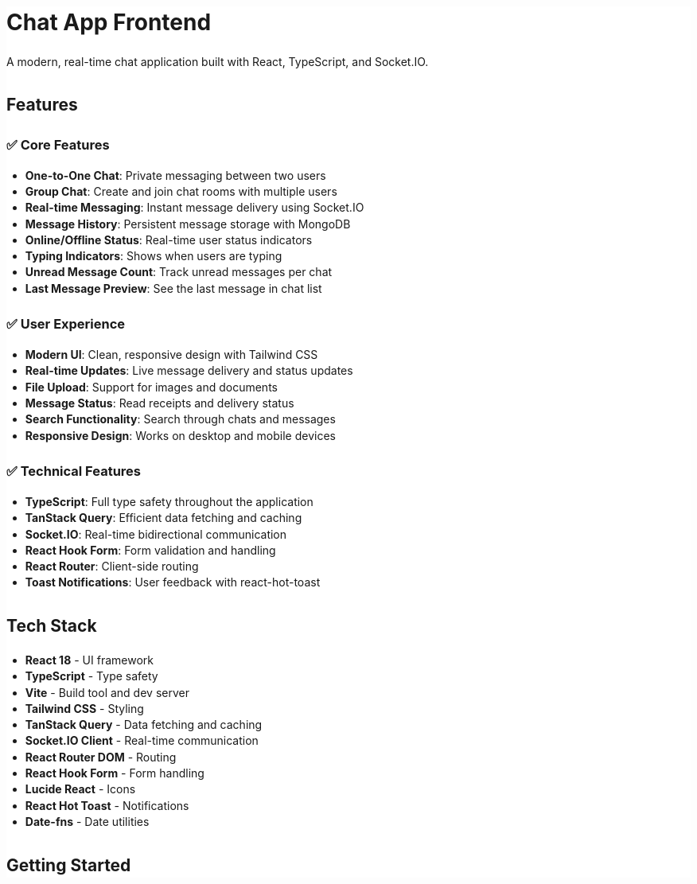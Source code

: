 # Chat App Frontend

A modern, real-time chat application built with React, TypeScript, and Socket.IO.

## Features

### ✅ Core Features
- **One-to-One Chat**: Private messaging between two users
- **Group Chat**: Create and join chat rooms with multiple users
- **Real-time Messaging**: Instant message delivery using Socket.IO
- **Message History**: Persistent message storage with MongoDB
- **Online/Offline Status**: Real-time user status indicators
- **Typing Indicators**: Shows when users are typing
- **Unread Message Count**: Track unread messages per chat
- **Last Message Preview**: See the last message in chat list

### ✅ User Experience
- **Modern UI**: Clean, responsive design with Tailwind CSS
- **Real-time Updates**: Live message delivery and status updates
- **File Upload**: Support for images and documents
- **Message Status**: Read receipts and delivery status
- **Search Functionality**: Search through chats and messages
- **Responsive Design**: Works on desktop and mobile devices

### ✅ Technical Features
- **TypeScript**: Full type safety throughout the application
- **TanStack Query**: Efficient data fetching and caching
- **Socket.IO**: Real-time bidirectional communication
- **React Hook Form**: Form validation and handling
- **React Router**: Client-side routing
- **Toast Notifications**: User feedback with react-hot-toast

## Tech Stack

- **React 18** - UI framework
- **TypeScript** - Type safety
- **Vite** - Build tool and dev server
- **Tailwind CSS** - Styling
- **TanStack Query** - Data fetching and caching
- **Socket.IO Client** - Real-time communication
- **React Router DOM** - Routing
- **React Hook Form** - Form handling
- **Lucide React** - Icons
- **React Hot Toast** - Notifications
- **Date-fns** - Date utilities

## Getting Started
